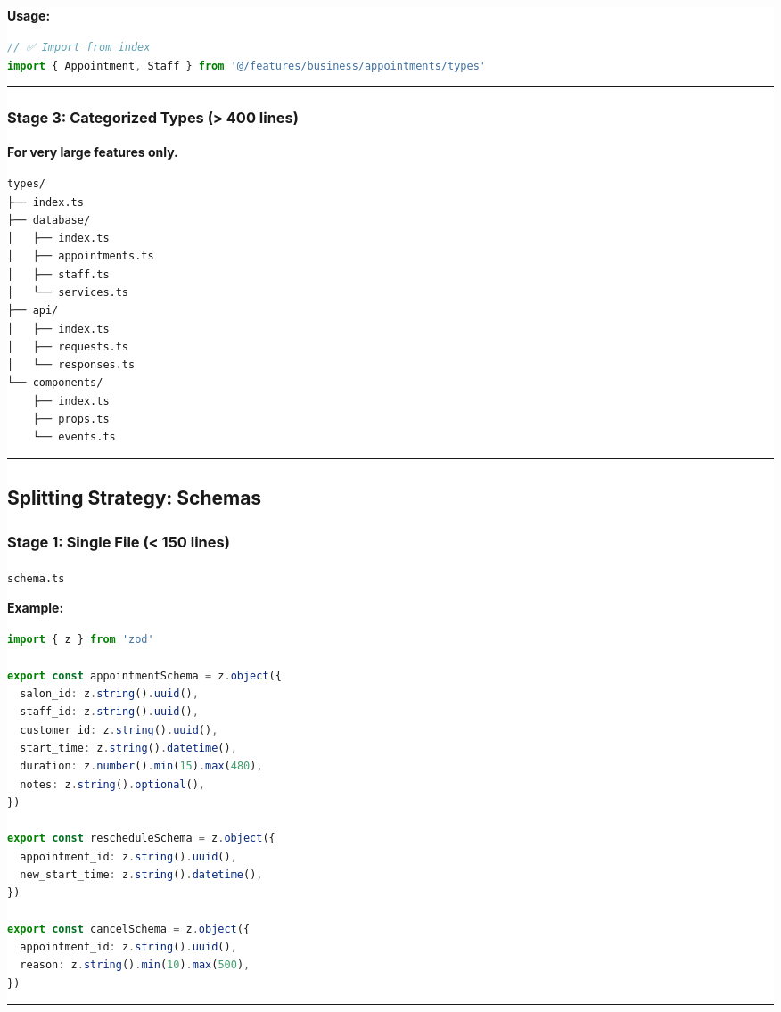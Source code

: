 **Usage:**
```ts
// ✅ Import from index
import { Appointment, Staff } from '@/features/business/appointments/types'
```

---

### Stage 3: Categorized Types (> 400 lines)

**For very large features only.**

```
types/
├── index.ts
├── database/
│   ├── index.ts
│   ├── appointments.ts
│   ├── staff.ts
│   └── services.ts
├── api/
│   ├── index.ts
│   ├── requests.ts
│   └── responses.ts
└── components/
    ├── index.ts
    ├── props.ts
    └── events.ts
```

---

## Splitting Strategy: Schemas

### Stage 1: Single File (< 150 lines)

```
schema.ts
```

**Example:**
```ts
import { z } from 'zod'

export const appointmentSchema = z.object({
  salon_id: z.string().uuid(),
  staff_id: z.string().uuid(),
  customer_id: z.string().uuid(),
  start_time: z.string().datetime(),
  duration: z.number().min(15).max(480),
  notes: z.string().optional(),
})

export const rescheduleSchema = z.object({
  appointment_id: z.string().uuid(),
  new_start_time: z.string().datetime(),
})

export const cancelSchema = z.object({
  appointment_id: z.string().uuid(),
  reason: z.string().min(10).max(500),
})
```

---